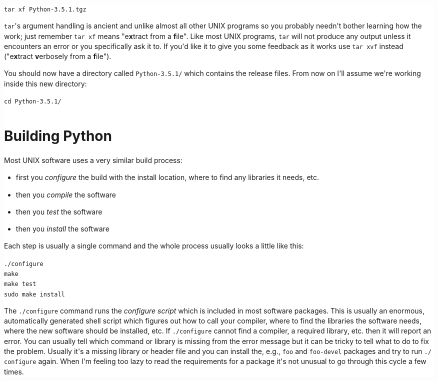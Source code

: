 ````{.bash}
tar xf Python-3.5.1.tgz
````

`tar`'s argument handling is ancient and unlike almost all other UNIX
programs so you probably needn't bother learning how the work; just
remember `tar xf` means "e**x**tract from a **f**ile". Like most UNIX
programs, `tar` will not produce any output unless it encounters an
error or you specifically ask it to. If you'd like it to give you some
feedback as it works use `tar xvf` instead ("e**x**tract **v**erbosely
from a **f**ile").

You should now have a directory called `Python-3.5.1/` which contains
the release files. From now on I'll assume we're working inside this
new directory:

````{.bash}
cd Python-3.5.1/
````

Building Python
===============

Most UNIX software uses a very similar build process:

- first you *configure* the build with the install location, where to
find any libraries it needs, etc.

- then you *compile* the software

- then you *test* the software

- then you *install* the software

Each step is usually a single command and the whole process usually
looks a little like this:

````{.bash}
./configure
make
make test
sudo make install
````

The `./configure` command runs the *configure script* which is
included in most software packages. This is usually an enormous,
automatically generated shell script which figures out how to call
your compiler, where to find the libraries the software needs, where
the new software should be installed, etc. If `./configure` cannot
find a compiler, a required library, etc. then it will report an
error. You can usually tell which command or library is missing from
the error message but it can be tricky to tell what to do to fix the
problem. Usually it's a missing library or header file and you can
install the, e.g., `foo` and `foo-devel` packages and try to run
`./configure` again. When I'm feeling too lazy to read the
requirements for a package it's not unusual to go through this cycle a
few times.

